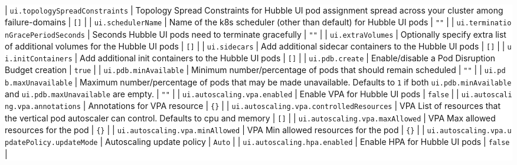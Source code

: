 | `ui.topologySpreadConstraints`                                  | Topology Spread Constraints for Hubble UI pod assignment spread across your cluster among failure-domains                                                                                                                                             | `[]`                                |
| `ui.schedulerName`                                              | Name of the k8s scheduler (other than default) for Hubble UI pods                                                                                                                                                                                     | `""`                                |
| `ui.terminationGracePeriodSeconds`                              | Seconds Hubble UI pods need to terminate gracefully                                                                                                                                                                                                   | `""`                                |
| `ui.extraVolumes`                                               | Optionally specify extra list of additional volumes for the Hubble UI pods                                                                                                                                                                            | `[]`                                |
| `ui.sidecars`                                                   | Add additional sidecar containers to the Hubble UI pods                                                                                                                                                                                               | `[]`                                |
| `ui.initContainers`                                             | Add additional init containers to the Hubble UI pods                                                                                                                                                                                                  | `[]`                                |
| `ui.pdb.create`                                                 | Enable/disable a Pod Disruption Budget creation                                                                                                                                                                                                       | `true`                              |
| `ui.pdb.minAvailable`                                           | Minimum number/percentage of pods that should remain scheduled                                                                                                                                                                                        | `""`                                |
| `ui.pdb.maxUnavailable`                                         | Maximum number/percentage of pods that may be made unavailable. Defaults to `1` if both `ui.pdb.minAvailable` and `ui.pdb.maxUnavailable` are empty.                                                                                                  | `""`                                |
| `ui.autoscaling.vpa.enabled`                                    | Enable VPA for Hubble UI pods                                                                                                                                                                                                                         | `false`                             |
| `ui.autoscaling.vpa.annotations`                                | Annotations for VPA resource                                                                                                                                                                                                                          | `{}`                                |
| `ui.autoscaling.vpa.controlledResources`                        | VPA List of resources that the vertical pod autoscaler can control. Defaults to cpu and memory                                                                                                                                                        | `[]`                                |
| `ui.autoscaling.vpa.maxAllowed`                                 | VPA Max allowed resources for the pod                                                                                                                                                                                                                 | `{}`                                |
| `ui.autoscaling.vpa.minAllowed`                                 | VPA Min allowed resources for the pod                                                                                                                                                                                                                 | `{}`                                |
| `ui.autoscaling.vpa.updatePolicy.updateMode`                    | Autoscaling update policy                                                                                                                                                                                                                             | `Auto`                              |
| `ui.autoscaling.hpa.enabled`                                    | Enable HPA for Hubble UI pods                                                                                                                                                                                                                         | `false`                             |